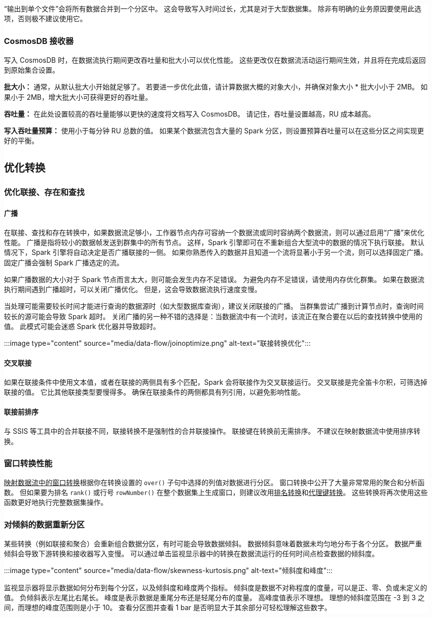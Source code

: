 “输出到单个文件”会将所有数据合并到一个分区中。 这会导致写入时间过长，尤其是对于大型数据集。 除非有明确的业务原因要使用此选项，否则极不建议使用它。

### <a name="cosmosdb-sinks"></a>CosmosDB 接收器

写入 CosmosDB 时，在数据流执行期间更改吞吐量和批大小可以优化性能。 这些更改仅在数据流活动运行期间生效，并且将在完成后返回到原始集合设置。 

**批大小：** 通常，从默认批大小开始就足够了。 若要进一步优化此值，请计算数据大概的对象大小，并确保对象大小 * 批大小小于 2MB。 如果小于 2MB，增大批大小可获得更好的吞吐量。

**吞吐量：** 在此处设置较高的吞吐量能够以更快的速度将文档写入 CosmosDB。 请记住，吞吐量设置越高，RU 成本越高。

**写入吞吐量预算：** 使用小于每分钟 RU 总数的值。 如果某个数据流包含大量的 Spark 分区，则设置预算吞吐量可以在这些分区之间实现更好的平衡。

## <a name="optimizing-transformations"></a>优化转换

### <a name="optimizing-joins-exists-and-lookups"></a>优化联接、存在和查找

#### <a name="broadcasting"></a>广播

在联接、查找和存在转换中，如果数据流足够小，工作器节点内存可容纳一个数据流或同时容纳两个数据流，则可以通过启用“广播”来优化性能。 广播是指将较小的数据帧发送到群集中的所有节点。 这样，Spark 引擎即可在不重新组合大型流中的数据的情况下执行联接。 默认情况下，Spark 引擎将自动决定是否广播联接的一侧。 如果你熟悉传入的数据并且知道一个流将显著小于另一个流，则可以选择固定广播。 固定广播会强制 Spark 广播选定的流。 

如果广播数据的大小对于 Spark 节点而言太大，则可能会发生内存不足错误。 为避免内存不足错误，请使用内存优化群集。 如果在数据流执行期间遇到广播超时，可以关闭广播优化。 但是，这会导致数据流执行速度变慢。

当处理可能需要较长时间才能进行查询的数据源时（如大型数据库查询），建议关闭联接的广播。 当群集尝试广播到计算节点时，查询时间较长的源可能会导致 Spark 超时。 关闭广播的另一种不错的选择是：当数据流中有一个流时，该流正在聚合要在以后的查找转换中使用的值。 此模式可能会迷惑 Spark 优化器并导致超时。

:::image type="content" source="media/data-flow/joinoptimize.png" alt-text="联接转换优化":::

#### <a name="cross-joins"></a>交叉联接

如果在联接条件中使用文本值，或者在联接的两侧具有多个匹配，Spark 会将联接作为交叉联接运行。 交叉联接是完全笛卡尔积，可筛选掉联接的值。 它比其他联接类型要慢得多。 确保在联接条件的两侧都具有列引用，以避免影响性能。

#### <a name="sorting-before-joins"></a>联接前排序

与 SSIS 等工具中的合并联接不同，联接转换不是强制性的合并联接操作。 联接键在转换前无需排序。 不建议在映射数据流中使用排序转换。

### <a name="window-transformation-performance"></a>窗口转换性能

[映射数据流中的窗口转换](data-flow-window.md)根据你在转换设置的 ```over()``` 子句中选择的列值对数据进行分区。 窗口转换中公开了大量非常常用的聚合和分析函数。 但如果要为排名 ```rank()``` 或行号 ```rowNumber()``` 在整个数据集上生成窗口，则建议改用[排名转换](data-flow-rank.md)和[代理键转换](data-flow-surrogate-key.md)。 这些转换将再次使用这些函数更好地执行完整数据集操作。

### <a name="repartitioning-skewed-data"></a>对倾斜的数据重新分区

某些转换（例如联接和聚合）会重新组合数据分区，有时可能会导致数据倾斜。 数据倾斜意味着数据未均匀地分布于各个分区。 数据严重倾斜会导致下游转换和接收器写入变慢。 可以通过单击监视显示器中的转换在数据流运行的任何时间点检查数据的倾斜度。

:::image type="content" source="media/data-flow/skewness-kurtosis.png" alt-text="倾斜度和峰度":::

监视显示器将显示数据如何分布到每个分区，以及倾斜度和峰度两个指标。 倾斜度是数据不对称程度的度量，可以是正、零、负或未定义的值。 负倾斜表示左尾比右尾长。 峰度是表示数据是重尾分布还是轻尾分布的度量。 高峰度值表示不理想。 理想的倾斜度范围在 -3 到 3 之间，而理想的峰度范围则是小于 10。 查看分区图并查看 1 bar 是否明显大于其余部分可轻松理解这些数字。
